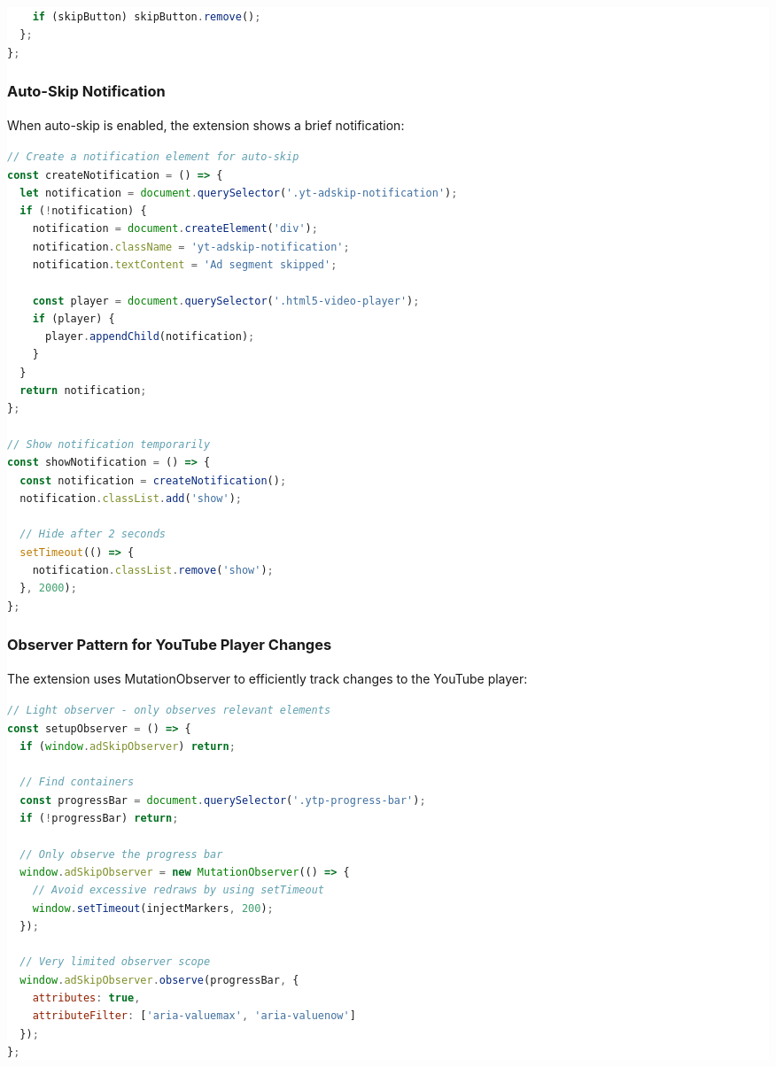 ```javascript
    if (skipButton) skipButton.remove();
  };
};
```

### Auto-Skip Notification

When auto-skip is enabled, the extension shows a brief notification:

```javascript
// Create a notification element for auto-skip
const createNotification = () => {
  let notification = document.querySelector('.yt-adskip-notification');
  if (!notification) {
    notification = document.createElement('div');
    notification.className = 'yt-adskip-notification';
    notification.textContent = 'Ad segment skipped';
    
    const player = document.querySelector('.html5-video-player');
    if (player) {
      player.appendChild(notification);
    }
  }
  return notification;
};

// Show notification temporarily
const showNotification = () => {
  const notification = createNotification();
  notification.classList.add('show');
  
  // Hide after 2 seconds
  setTimeout(() => {
    notification.classList.remove('show');
  }, 2000);
};
```

### Observer Pattern for YouTube Player Changes

The extension uses MutationObserver to efficiently track changes to the YouTube player:

```javascript
// Light observer - only observes relevant elements 
const setupObserver = () => {
  if (window.adSkipObserver) return;
  
  // Find containers
  const progressBar = document.querySelector('.ytp-progress-bar');
  if (!progressBar) return;
  
  // Only observe the progress bar
  window.adSkipObserver = new MutationObserver(() => {
    // Avoid excessive redraws by using setTimeout
    window.setTimeout(injectMarkers, 200);
  });
  
  // Very limited observer scope
  window.adSkipObserver.observe(progressBar, {
    attributes: true,
    attributeFilter: ['aria-valuemax', 'aria-valuenow']
  });
};
```
